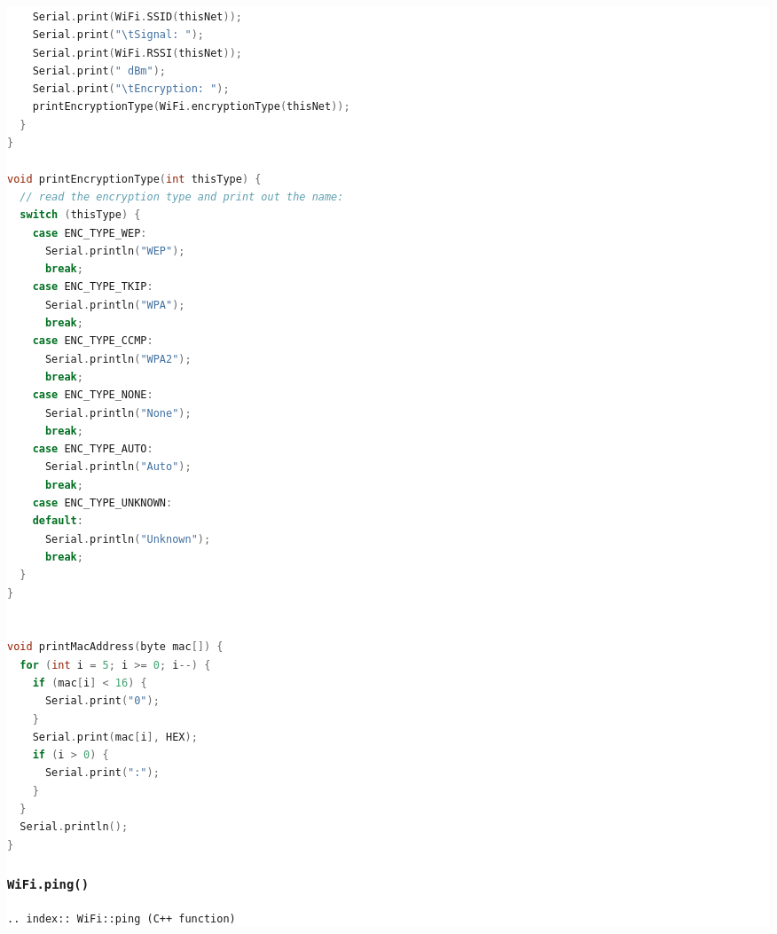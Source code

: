 ```cpp
    Serial.print(WiFi.SSID(thisNet));
    Serial.print("\tSignal: ");
    Serial.print(WiFi.RSSI(thisNet));
    Serial.print(" dBm");
    Serial.print("\tEncryption: ");
    printEncryptionType(WiFi.encryptionType(thisNet));
  }
}

void printEncryptionType(int thisType) {
  // read the encryption type and print out the name:
  switch (thisType) {
    case ENC_TYPE_WEP:
      Serial.println("WEP");
      break;
    case ENC_TYPE_TKIP:
      Serial.println("WPA");
      break;
    case ENC_TYPE_CCMP:
      Serial.println("WPA2");
      break;
    case ENC_TYPE_NONE:
      Serial.println("None");
      break;
    case ENC_TYPE_AUTO:
      Serial.println("Auto");
      break;
    case ENC_TYPE_UNKNOWN:
    default:
      Serial.println("Unknown");
      break;
  }
}


void printMacAddress(byte mac[]) {
  for (int i = 5; i >= 0; i--) {
    if (mac[i] < 16) {
      Serial.print("0");
    }
    Serial.print(mac[i], HEX);
    if (i > 0) {
      Serial.print(":");
    }
  }
  Serial.println();
}
```

### `WiFi.ping()`
```{eval-rst}
.. index:: WiFi::ping (C++ function)
```
